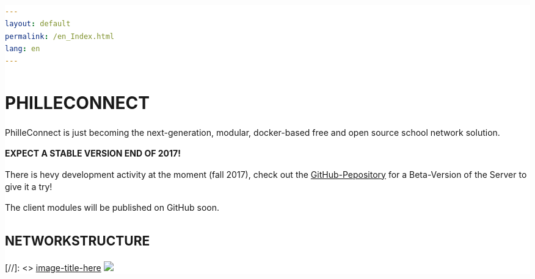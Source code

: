```yaml
---
layout: default
permalink: /en_Index.html
lang: en
---
```


# **PHILLE**CONNECT

PhilleConnect is just becoming the next-generation, modular, docker-based free and open source school network solution.


**EXPECT A STABLE VERSION END OF 2017!**


There is hevy development activity at the moment (fall 2017), check out the [GitHub-Pepository](https://github.com/polarwinkel/SchoolConnect/) for a Beta-Version of the Server to give it a try!

The client modules will be published on GitHub soon.

## **NETWORK**STRUCTURE

[//]: <> [image-title-here]({{baseurl}}/assets/images/architecture.png)
<img src="{{baseurl}}/assets/images/architecture.png" width="100%" />
